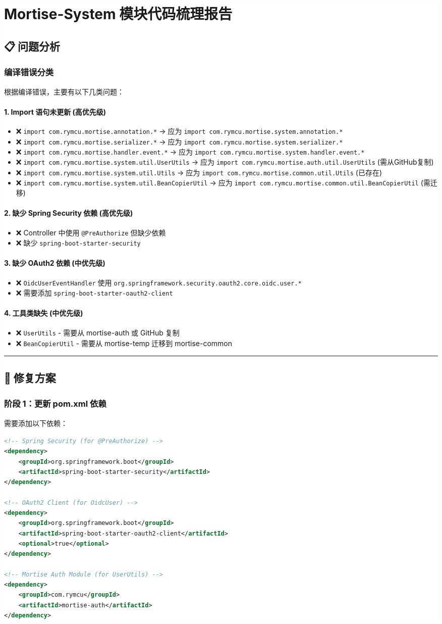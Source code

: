 # Mortise-System 模块代码梳理报告

## 📋 **问题分析**

### **编译错误分类**

根据编译错误，主要有以下几类问题：

#### **1. Import 语句未更新** (高优先级)
- ❌ `import com.rymcu.mortise.annotation.*` → 应为 `import com.rymcu.mortise.system.annotation.*`
- ❌ `import com.rymcu.mortise.serializer.*` → 应为 `import com.rymcu.mortise.system.serializer.*`
- ❌ `import com.rymcu.mortise.handler.event.*` → 应为 `import com.rymcu.mortise.system.handler.event.*`
- ❌ `import com.rymcu.mortise.system.util.UserUtils` → 应为 `import com.rymcu.mortise.auth.util.UserUtils` (需从GitHub复制)
- ❌ `import com.rymcu.mortise.system.util.Utils` → 应为 `import com.rymcu.mortise.common.util.Utils` (已存在)
- ❌ `import com.rymcu.mortise.system.util.BeanCopierUtil` → 应为 `import com.rymcu.mortise.common.util.BeanCopierUtil` (需迁移)

#### **2. 缺少 Spring Security 依赖** (高优先级)
- ❌ Controller 中使用 `@PreAuthorize` 但缺少依赖
- ❌ 缺少 `spring-boot-starter-security`

#### **3. 缺少 OAuth2 依赖** (中优先级)
- ❌ `OidcUserEventHandler` 使用 `org.springframework.security.oauth2.core.oidc.user.*`
- ❌ 需要添加 `spring-boot-starter-oauth2-client`

#### **4. 工具类缺失** (中优先级)
- ❌ `UserUtils` - 需要从 mortise-auth 或 GitHub 复制
- ❌ `BeanCopierUtil` - 需要从 mortise-temp 迁移到 mortise-common

---

## 🔧 **修复方案**

### **阶段 1：更新 pom.xml 依赖**

需要添加以下依赖：

```xml
<!-- Spring Security (for @PreAuthorize) -->
<dependency>
    <groupId>org.springframework.boot</groupId>
    <artifactId>spring-boot-starter-security</artifactId>
</dependency>

<!-- OAuth2 Client (for OidcUser) -->
<dependency>
    <groupId>org.springframework.boot</groupId>
    <artifactId>spring-boot-starter-oauth2-client</artifactId>
    <optional>true</optional>
</dependency>

<!-- Mortise Auth Module (for UserUtils) -->
<dependency>
    <groupId>com.rymcu</groupId>
    <artifactId>mortise-auth</artifactId>
</dependency>
```
